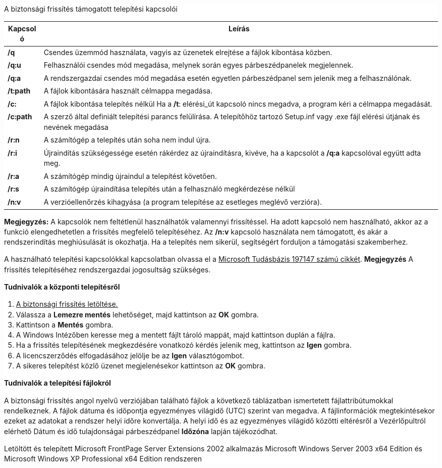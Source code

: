 A biztonsági frissítés támogatott telepítési kapcsolói

| Kapcsoló    | Leírás                                                                                                                                     |
|-------------|--------------------------------------------------------------------------------------------------------------------------------------------|
| **/q**      | Csendes üzemmód használata, vagyis az üzenetek elrejtése a fájlok kibontása közben.                                                        |
| **/q:u**    | Felhasználói csendes mód megadása, melynek során egyes párbeszédpanelek megjelennek.                                                       |
| **/q:a**    | A rendszergazdai csendes mód megadása esetén egyetlen párbeszédpanel sem jelenik meg a felhasználónak.                                     |
| **/t:path** | A fájlok kibontására használt célmappa megadása.                                                                                           |
| **/c:**     | A fájlok kibontása telepítés nélkül Ha a **/t**: elérési\_út kapcsoló nincs megadva, a program kéri a célmappa megadását.                  |
| **/c:path** | A szerző által definiált telepítési parancs felülírása. A telepítőhöz tartozó Setup.inf vagy .exe fájl elérési útjának és nevének megadása |
| **/r:n**    | A számítógép a telepítés után soha nem indul újra.                                                                                         |
| **/r:i**    | Újraindítás szükségessége esetén rákérdez az újraindításra, kivéve, ha a kapcsolót a **/q:a** kapcsolóval együtt adta meg.                 |
| **/r:a**    | A számítógép mindig újraindul a telepítést követően.                                                                                       |
| **/r:s**    | A számítógép újraindítása telepítés után a felhasználó megkérdezése nélkül                                                                 |
| **/n:v**    | A verzióellenőrzés kihagyása (a program telepítése az esetleges meglévő verzióra).                                                         |

**Megjegyzés:** A kapcsolók nem feltétlenül használhatók valamennyi frissítéssel. Ha adott kapcsoló nem használható, akkor az a funkció elengedhetetlen a frissítés megfelelő telepítéséhez. Az **/n:v** kapcsoló használata nem támogatott, és akár a rendszerindítás meghiúsulását is okozhatja. Ha a telepítés nem sikerül, segítségért forduljon a támogatási szakemberhez.

A használható telepítési kapcsolókkal kapcsolatban olvassa el a [Microsoft Tudásbázis 197147 számú cikkét](http://support.microsoft.com/kb/197147).
**Megjegyzés** A frissítés telepítéséhez rendszergazdai jogosultság szükséges.

**Tudnivalók a központi telepítésről**

1.  [A biztonsági frissítés letöltése.](http://download.microsoft.com/download/3/2/a/32a76c1b-2d23-4c13-9353-49d00bdd7853/officexp-kb911831-client-eng.exe)
2.  Válassza a **Lemezre mentés** lehetőséget, majd kattintson az **OK** gombra.
3.  Kattintson a **Mentés** gombra.
4.  A Windows Intézőben keresse meg a mentett fájlt tároló mappát, majd kattintson duplán a fájlra.
5.  Ha a frissítés telepítésének megkezdésére vonatkozó kérdés jelenik meg, kattintson az **Igen** gombra.
6.  A licencszerződés elfogadásához jelölje be az **Igen** választógombot.
7.  A sikeres telepítést közlő üzenet megjelenésekor kattintson az **OK** gombra.

**Tudnivalók a telepítési fájlokról**

A biztonsági frissítés angol nyelvű verziójában található fájlok a következő táblázatban ismertetett fájlattribútumokkal rendelkeznek. A fájlok dátuma és időpontja egyezményes világidő (UTC) szerint van megadva. A fájlinformációk megtekintésekor ezeket az adatokat a rendszer helyi időre konvertálja. A helyi idő és az egyezményes világidő közötti eltérésről a Vezérlőpultról elérhető Dátum és idő tulajdonságai párbeszédpanel **Időzóna** lapján tájékozódhat.

Letöltött és telepített Microsoft FrontPage Server Extensions 2002 alkalmazás Microsoft Windows Server 2003 x64 Edition és Microsoft Windows XP Professional x64 Edition rendszeren

